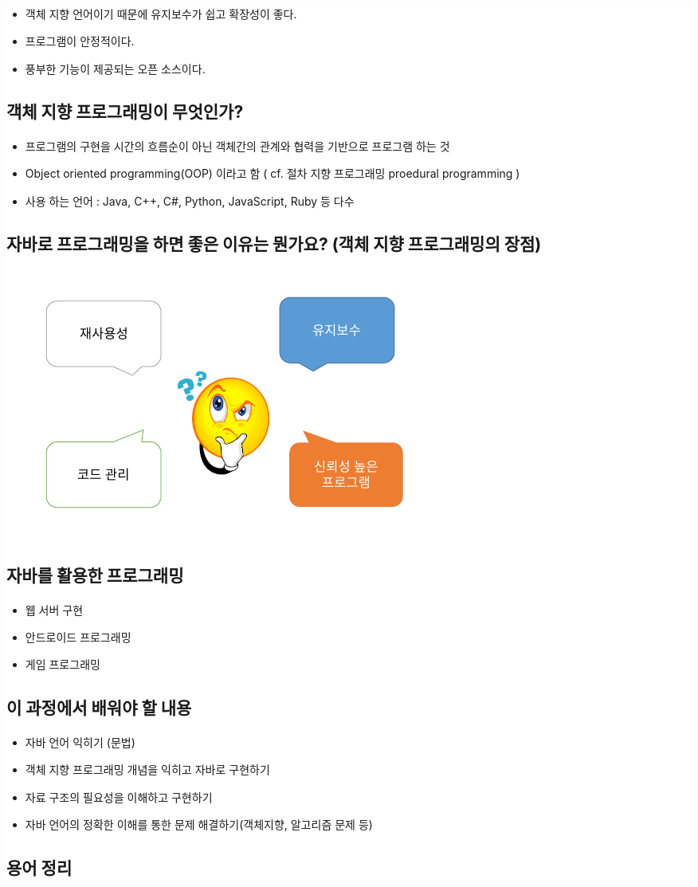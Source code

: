  * 객체 지향 언어이기 때문에 유지보수가 쉽고 확장성이 좋다.

  * 프로그램이 안정적이다.

  * 풍부한 기능이 제공되는 오픈 소스이다.


## 객체 지향 프로그래밍이 무엇인가?

+ 프로그램의 구현을 시간의 흐름순이 아닌 객체간의 관계와 협력을 기반으로 프로그램 하는 것

+ Object oriented programming(OOP)  이라고 함 ( cf. 절차 지향 프로그래밍 proedural programming )

+ 사용 하는 언어 : Java, C++, C#, Python, JavaScript, Ruby 등 다수

## 자바로 프로그래밍을 하면 좋은 이유는 뭔가요? (객체 지향 프로그래밍의 장점)

![usejava](/assets/usejava_ppacnm110.png)

## 자바를 활용한 프로그래밍
* 웹 서버 구현

* 안드로이드 프로그래밍

* 게임 프로그래밍

## 이 과정에서 배워야 할 내용
* 자바 언어 익히기 (문법)

* 객체 지향 프로그래밍 개념을 익히고 자바로 구현하기

* 자료 구조의 필요성을 이해하고 구현하기

* 자바 언어의 정확한 이해를 통한 문제 해결하기(객체지향, 알고리즘 문제 등)


## 용어 정리
